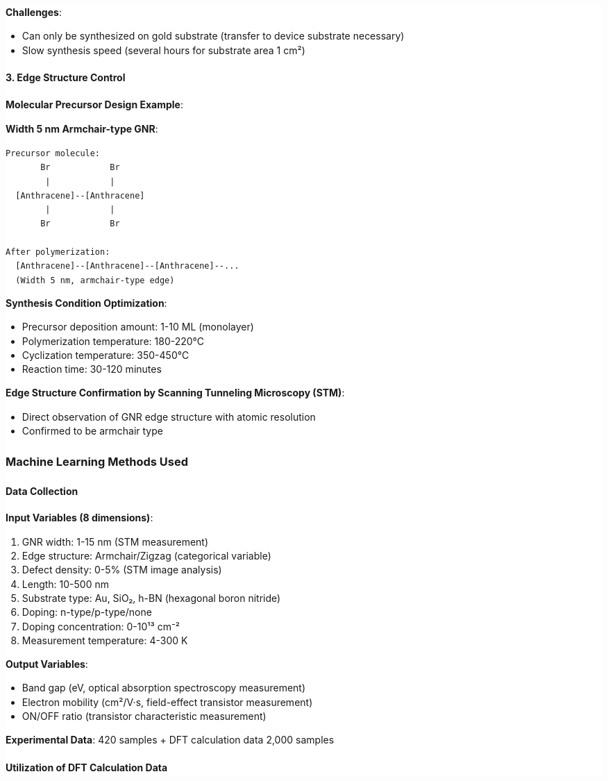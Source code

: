 **Challenges**:
- Can only be synthesized on gold substrate (transfer to device substrate necessary)
- Slow synthesis speed (several hours for substrate area 1 cm²)

#### 3. Edge Structure Control

**Molecular Precursor Design Example**:

**Width 5 nm Armchair-type GNR**:
```
Precursor molecule:
       Br            Br
        |            |
  [Anthracene]--[Anthracene]
        |            |
       Br            Br

After polymerization:
  [Anthracene]--[Anthracene]--[Anthracene]--...
  (Width 5 nm, armchair-type edge)
```

**Synthesis Condition Optimization**:
- Precursor deposition amount: 1-10 ML (monolayer)
- Polymerization temperature: 180-220°C
- Cyclization temperature: 350-450°C
- Reaction time: 30-120 minutes

**Edge Structure Confirmation by Scanning Tunneling Microscopy (STM)**:
- Direct observation of GNR edge structure with atomic resolution
- Confirmed to be armchair type

### Machine Learning Methods Used

#### Data Collection

**Input Variables (8 dimensions)**:
1. GNR width: 1-15 nm (STM measurement)
2. Edge structure: Armchair/Zigzag (categorical variable)
3. Defect density: 0-5% (STM image analysis)
4. Length: 10-500 nm
5. Substrate type: Au, SiO₂, h-BN (hexagonal boron nitride)
6. Doping: n-type/p-type/none
7. Doping concentration: 0-10¹³ cm⁻²
8. Measurement temperature: 4-300 K

**Output Variables**:
- Band gap (eV, optical absorption spectroscopy measurement)
- Electron mobility (cm²/V·s, field-effect transistor measurement)
- ON/OFF ratio (transistor characteristic measurement)

**Experimental Data**: 420 samples + DFT calculation data 2,000 samples

#### Utilization of DFT Calculation Data
